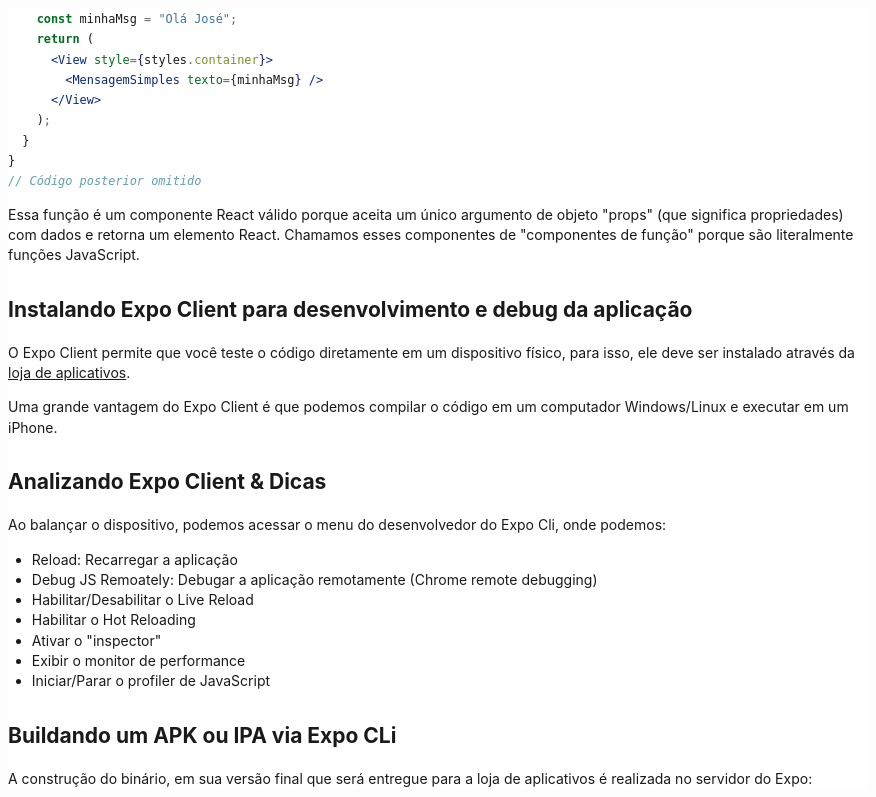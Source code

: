 ```jsx
    const minhaMsg = "Olá José";
    return (
      <View style={styles.container}>
        <MensagemSimples texto={minhaMsg} />
      </View>
    );
  }
}
// Código posterior omitido
```

Essa função é um componente React válido porque aceita um único argumento de objeto "props" (que significa propriedades) com dados e retorna um elemento React. Chamamos esses componentes de "componentes de função" porque são literalmente funções JavaScript.

## Instalando Expo Client para desenvolvimento e debug da aplicação

O Expo Client permite que você teste o código diretamente em um dispositivo físico, para isso, ele deve ser instalado através da
[loja de aplicativos](https://play.google.com/store/apps/details?id=host.exp.exponent&referrer=www).

Uma grande vantagem do Expo Client é que podemos compilar o código em um computador Windows/Linux e executar em um iPhone.

## Analizando Expo Client & Dicas

Ao balançar o dispositivo, podemos acessar o menu do desenvolvedor do Expo Cli, onde podemos:

- Reload: Recarregar a aplicação
- Debug JS Remoately: Debugar a aplicação remotamente (Chrome remote debugging)
- Habilitar/Desabilitar o Live Reload
- Habilitar o Hot Reloading
- Ativar o "inspector"
- Exibir o monitor de performance
- Iniciar/Parar o profiler de JavaScript

## Buildando um APK ou IPA via Expo CLi

A construção do binário, em sua versão final que será entregue para a loja de aplicativos é realizada no servidor do Expo:
